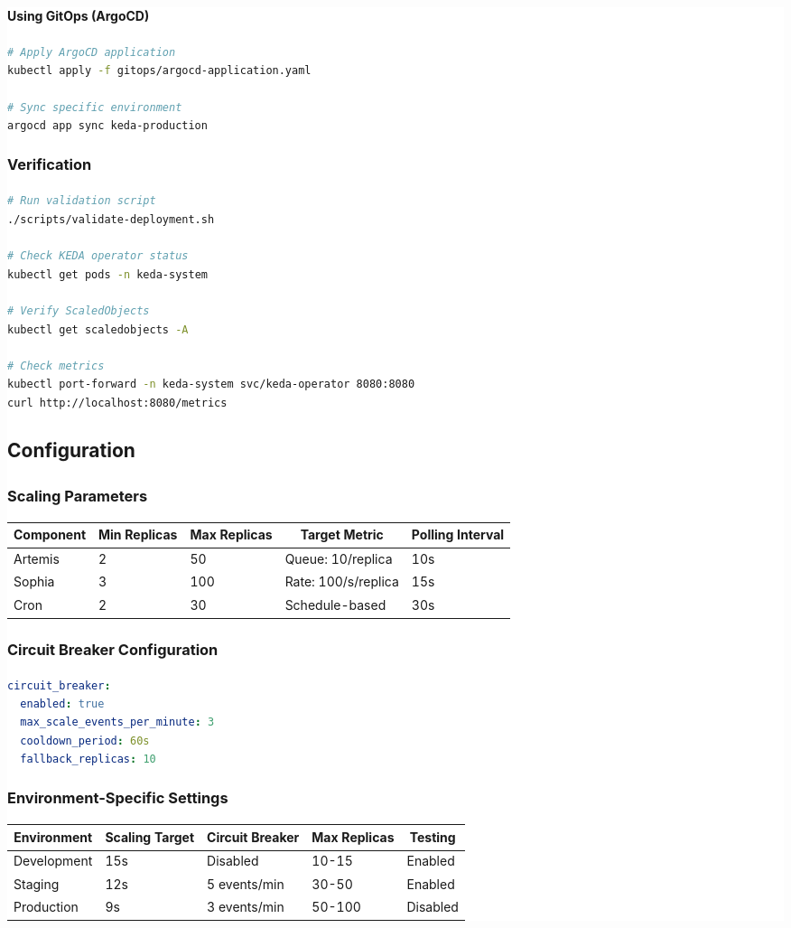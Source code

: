 #### Using GitOps (ArgoCD)

```bash
# Apply ArgoCD application
kubectl apply -f gitops/argocd-application.yaml

# Sync specific environment
argocd app sync keda-production
```

### Verification

```bash
# Run validation script
./scripts/validate-deployment.sh

# Check KEDA operator status
kubectl get pods -n keda-system

# Verify ScaledObjects
kubectl get scaledobjects -A

# Check metrics
kubectl port-forward -n keda-system svc/keda-operator 8080:8080
curl http://localhost:8080/metrics
```

## Configuration

### Scaling Parameters

| Component | Min Replicas | Max Replicas | Target Metric | Polling Interval |
|-----------|--------------|--------------|---------------|------------------|
| Artemis   | 2            | 50           | Queue: 10/replica | 10s           |
| Sophia    | 3            | 100          | Rate: 100/s/replica | 15s        |
| Cron      | 2            | 30           | Schedule-based | 30s             |

### Circuit Breaker Configuration

```yaml
circuit_breaker:
  enabled: true
  max_scale_events_per_minute: 3
  cooldown_period: 60s
  fallback_replicas: 10
```

### Environment-Specific Settings

| Environment | Scaling Target | Circuit Breaker | Max Replicas | Testing |
|-------------|---------------|-----------------|--------------|---------|
| Development | 15s           | Disabled        | 10-15        | Enabled |
| Staging     | 12s           | 5 events/min    | 30-50        | Enabled |
| Production  | 9s            | 3 events/min    | 50-100       | Disabled |

